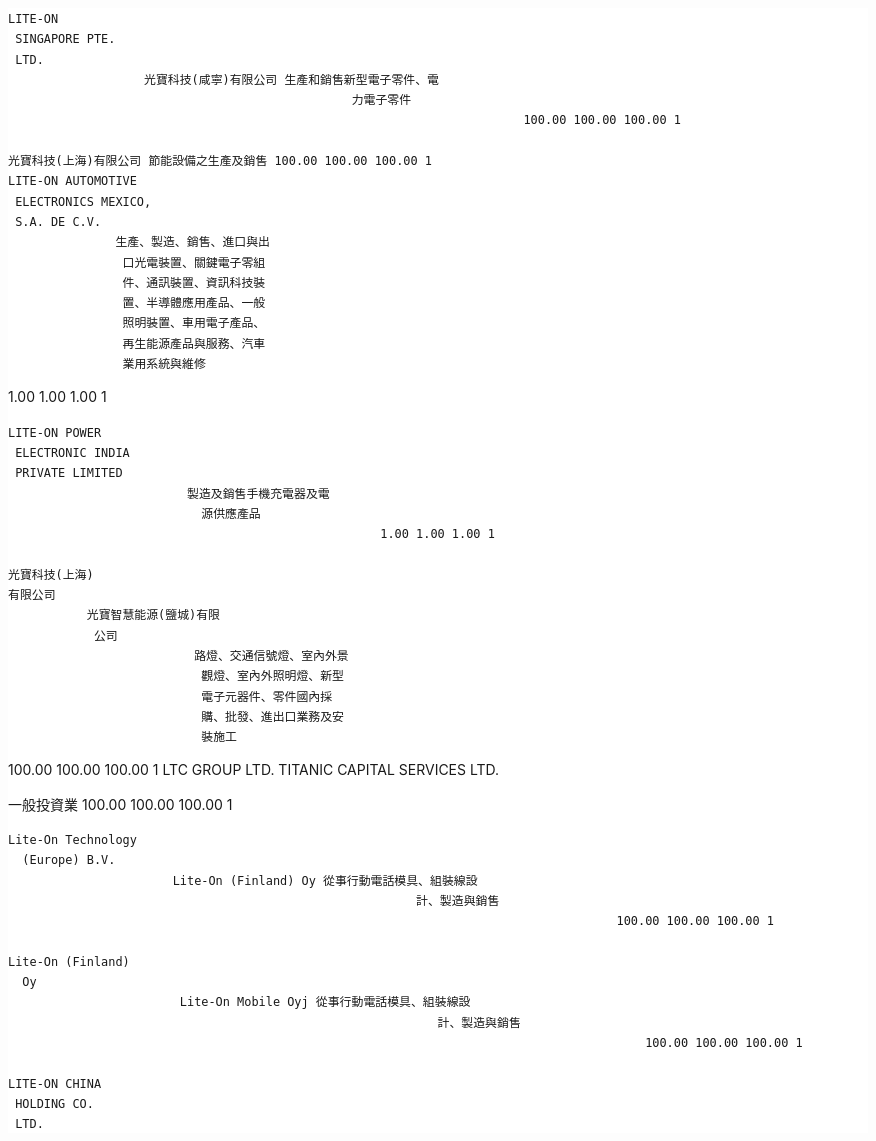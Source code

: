 ```
LITE-ON 
 SINGAPORE PTE. 
 LTD.
                   光寶科技(咸寧)有限公司 生產和銷售新型電子零件、電
                                                力電子零件
                                                                        100.00 100.00 100.00 1

光寶科技(上海)有限公司 節能設備之生產及銷售 100.00 100.00 100.00 1
LITE-ON AUTOMOTIVE 
 ELECTRONICS MEXICO, 
 S.A. DE C.V.
               生產、製造、銷售、進口與出
                口光電裝置、關鍵電子零組
                件、通訊裝置、資訊科技裝
                置、半導體應用產品、一般
                照明裝置、車用電子產品、
                再生能源產品與服務、汽車
                業用系統與維修

```

1.00 1.00 1.00 1

```
LITE-ON POWER 
 ELECTRONIC INDIA 
 PRIVATE LIMITED
                         製造及銷售手機充電器及電
                           源供應產品
                                                    1.00 1.00 1.00 1

光寶科技(上海)
有限公司
           光寶智慧能源(鹽城)有限
            公司
                          路燈、交通信號燈、室內外景
                           觀燈、室內外照明燈、新型
                           電子元器件、零件國內採
                           購、批發、進出口業務及安
                           裝施工

```

100.00 100.00 100.00 1 LTC GROUP LTD. TITANIC CAPITAL SERVICES 
LTD.

一般投資業 100.00 100.00 100.00 1

```
Lite-On Technology 
  (Europe) B.V.
                       Lite-On (Finland) Oy 從事行動電話模具、組裝線設
                                                         計、製造與銷售
                                                                                     100.00 100.00 100.00 1

Lite-On (Finland)
  Oy
                        Lite-On Mobile Oyj 從事行動電話模具、組裝線設
                                                            計、製造與銷售
                                                                                         100.00 100.00 100.00 1

LITE-ON CHINA 
 HOLDING CO. 
 LTD.
```